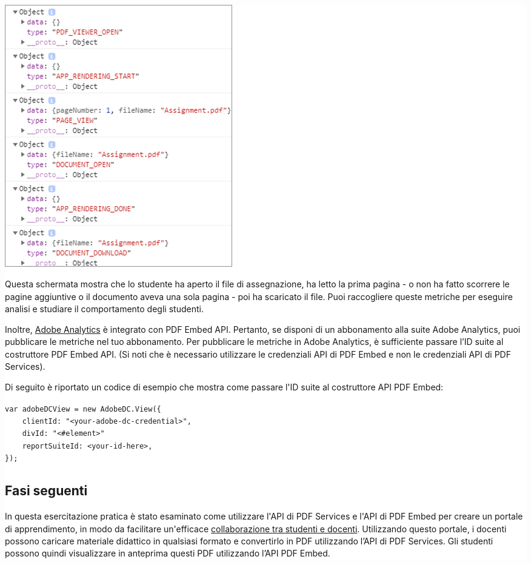 ![Schermata della console del browser Web](assets/edu_6.png)

Questa schermata mostra che lo studente ha aperto il file di assegnazione, ha letto la prima pagina - o non ha fatto scorrere le pagine aggiuntive o il documento aveva una sola pagina - poi ha scaricato il file. Puoi raccogliere queste metriche per eseguire analisi e studiare il comportamento degli studenti.

Inoltre, [Adobe Analytics](https://business.adobe.com/products/analytics/adobe-analytics.html) è integrato con PDF Embed API. Pertanto, se disponi di un abbonamento alla suite Adobe Analytics, puoi pubblicare le metriche nel tuo abbonamento. Per pubblicare le metriche in Adobe Analytics, è sufficiente passare l’ID suite al costruttore PDF Embed API. (Si noti che è necessario utilizzare le credenziali API di PDF Embed e non le credenziali API di PDF Services).

Di seguito è riportato un codice di esempio che mostra come passare l&#39;ID suite al costruttore API PDF Embed:

```
var adobeDCView = new AdobeDC.View({
    clientId: "<your-adobe-dc-credential>",
    divId: "<#element>"
    reportSuiteId: <your-id-here>,
}); 
```

## Fasi seguenti

In questa esercitazione pratica è stato esaminato come utilizzare l&#39;API di PDF Services e l&#39;API di PDF Embed per creare un portale di apprendimento, in modo da facilitare un&#39;efficace [collaborazione tra studenti e docenti](https://www.adobe.io/apis/documentcloud/dcsdk/student-teacher-collaboration.html). Utilizzando questo portale, i docenti possono caricare materiale didattico in qualsiasi formato e convertirlo in PDF utilizzando l’API di PDF Services. Gli studenti possono quindi visualizzare in anteprima questi PDF utilizzando l’API PDF Embed.
